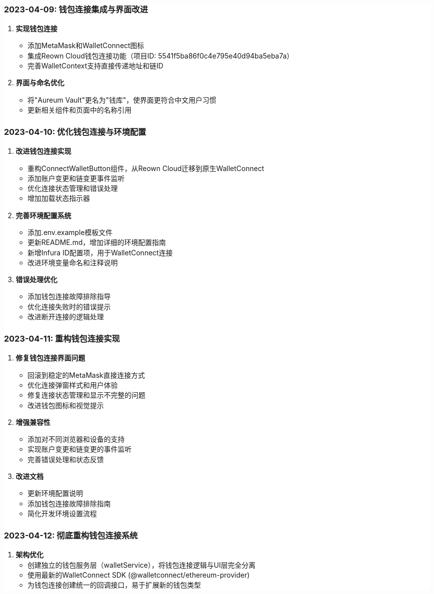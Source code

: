 ### 2023-04-09: 钱包连接集成与界面改进

1. **实现钱包连接**
   - 添加MetaMask和WalletConnect图标
   - 集成Reown Cloud钱包连接功能（项目ID: 5541f5ba86f0c4e795e40d94ba5eba7a）
   - 完善WalletContext支持直接传递地址和链ID

2. **界面与命名优化**
   - 将"Aureum Vault"更名为"钱库"，使界面更符合中文用户习惯
   - 更新相关组件和页面中的名称引用

### 2023-04-10: 优化钱包连接与环境配置

1. **改进钱包连接实现**
   - 重构ConnectWalletButton组件，从Reown Cloud迁移到原生WalletConnect
   - 添加账户变更和链变更事件监听
   - 优化连接状态管理和错误处理
   - 增加加载状态指示器

2. **完善环境配置系统**
   - 添加.env.example模板文件
   - 更新README.md，增加详细的环境配置指南
   - 新增Infura ID配置项，用于WalletConnect连接
   - 改进环境变量命名和注释说明

3. **错误处理优化**
   - 添加钱包连接故障排除指导
   - 优化连接失败时的错误提示
   - 改进断开连接的逻辑处理

### 2023-04-11: 重构钱包连接实现

1. **修复钱包连接界面问题**
   - 回滚到稳定的MetaMask直接连接方式
   - 优化连接弹窗样式和用户体验
   - 修复连接状态管理和显示不完整的问题
   - 改进钱包图标和视觉提示

2. **增强兼容性**
   - 添加对不同浏览器和设备的支持
   - 实现账户变更和链变更的事件监听
   - 完善错误处理和状态反馈

3. **改进文档**
   - 更新环境配置说明
   - 添加钱包连接故障排除指南
   - 简化开发环境设置流程

### 2023-04-12: 彻底重构钱包连接系统

1. **架构优化**
   - 创建独立的钱包服务层（walletService），将钱包连接逻辑与UI层完全分离
   - 使用最新的WalletConnect SDK (@walletconnect/ethereum-provider)
   - 为钱包连接创建统一的回调接口，易于扩展新的钱包类型
